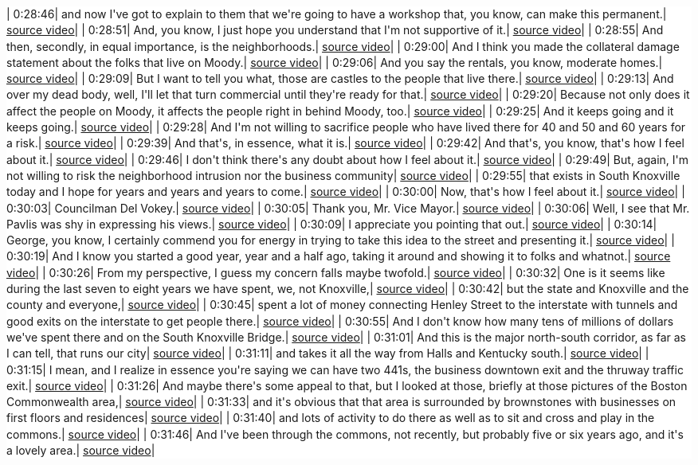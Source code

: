 | 0:28:46| and now I've got to explain to them that we're going to have a workshop that, you know, can make this permanent.| [source video](https://archive.org/details/citycouncilworkshop110512?start=1726)|
| 0:28:51| And, you know, I just hope you understand that I'm not supportive of it.| [source video](https://archive.org/details/citycouncilworkshop110512?start=1731)|
| 0:28:55| And then, secondly, in equal importance, is the neighborhoods.| [source video](https://archive.org/details/citycouncilworkshop110512?start=1735)|
| 0:29:00| And I think you made the collateral damage statement about the folks that live on Moody.| [source video](https://archive.org/details/citycouncilworkshop110512?start=1740)|
| 0:29:06| And you say the rentals, you know, moderate homes.| [source video](https://archive.org/details/citycouncilworkshop110512?start=1746)|
| 0:29:09| But I want to tell you what, those are castles to the people that live there.| [source video](https://archive.org/details/citycouncilworkshop110512?start=1749)|
| 0:29:13| And over my dead body, well, I'll let that turn commercial until they're ready for that.| [source video](https://archive.org/details/citycouncilworkshop110512?start=1753)|
| 0:29:20| Because not only does it affect the people on Moody, it affects the people right in behind Moody, too.| [source video](https://archive.org/details/citycouncilworkshop110512?start=1760)|
| 0:29:25| And it keeps going and it keeps going.| [source video](https://archive.org/details/citycouncilworkshop110512?start=1765)|
| 0:29:28| And I'm not willing to sacrifice people who have lived there for 40 and 50 and 60 years for a risk.| [source video](https://archive.org/details/citycouncilworkshop110512?start=1768)|
| 0:29:39| And that's, in essence, what it is.| [source video](https://archive.org/details/citycouncilworkshop110512?start=1779)|
| 0:29:42| And that's, you know, that's how I feel about it.| [source video](https://archive.org/details/citycouncilworkshop110512?start=1782)|
| 0:29:46| I don't think there's any doubt about how I feel about it.| [source video](https://archive.org/details/citycouncilworkshop110512?start=1786)|
| 0:29:49| But, again, I'm not willing to risk the neighborhood intrusion nor the business community| [source video](https://archive.org/details/citycouncilworkshop110512?start=1789)|
| 0:29:55| that exists in South Knoxville today and I hope for years and years and years to come.| [source video](https://archive.org/details/citycouncilworkshop110512?start=1795)|
| 0:30:00| Now, that's how I feel about it.| [source video](https://archive.org/details/citycouncilworkshop110512?start=1800)|
| 0:30:03| Councilman Del Vokey.| [source video](https://archive.org/details/citycouncilworkshop110512?start=1803)|
| 0:30:05| Thank you, Mr. Vice Mayor.| [source video](https://archive.org/details/citycouncilworkshop110512?start=1805)|
| 0:30:06| Well, I see that Mr. Pavlis was shy in expressing his views.| [source video](https://archive.org/details/citycouncilworkshop110512?start=1806)|
| 0:30:09| I appreciate you pointing that out.| [source video](https://archive.org/details/citycouncilworkshop110512?start=1809)|
| 0:30:14| George, you know, I certainly commend you for energy in trying to take this idea to the street and presenting it.| [source video](https://archive.org/details/citycouncilworkshop110512?start=1814)|
| 0:30:19| And I know you started a good year, year and a half ago, taking it around and showing it to folks and whatnot.| [source video](https://archive.org/details/citycouncilworkshop110512?start=1819)|
| 0:30:26| From my perspective, I guess my concern falls maybe twofold.| [source video](https://archive.org/details/citycouncilworkshop110512?start=1826)|
| 0:30:32| One is it seems like during the last seven to eight years we have spent, we, not Knoxville,| [source video](https://archive.org/details/citycouncilworkshop110512?start=1832)|
| 0:30:42| but the state and Knoxville and the county and everyone,| [source video](https://archive.org/details/citycouncilworkshop110512?start=1842)|
| 0:30:45| spent a lot of money connecting Henley Street to the interstate with tunnels and good exits on the interstate to get people there.| [source video](https://archive.org/details/citycouncilworkshop110512?start=1845)|
| 0:30:55| And I don't know how many tens of millions of dollars we've spent there and on the South Knoxville Bridge.| [source video](https://archive.org/details/citycouncilworkshop110512?start=1855)|
| 0:31:01| And this is the major north-south corridor, as far as I can tell, that runs our city| [source video](https://archive.org/details/citycouncilworkshop110512?start=1861)|
| 0:31:11| and takes it all the way from Halls and Kentucky south.| [source video](https://archive.org/details/citycouncilworkshop110512?start=1871)|
| 0:31:15| I mean, and I realize in essence you're saying we can have two 441s, the business downtown exit and the thruway traffic exit.| [source video](https://archive.org/details/citycouncilworkshop110512?start=1875)|
| 0:31:26| And maybe there's some appeal to that, but I looked at those, briefly at those pictures of the Boston Commonwealth area,| [source video](https://archive.org/details/citycouncilworkshop110512?start=1886)|
| 0:31:33| and it's obvious that that area is surrounded by brownstones with businesses on first floors and residences| [source video](https://archive.org/details/citycouncilworkshop110512?start=1893)|
| 0:31:40| and lots of activity to do there as well as to sit and cross and play in the commons.| [source video](https://archive.org/details/citycouncilworkshop110512?start=1900)|
| 0:31:46| And I've been through the commons, not recently, but probably five or six years ago, and it's a lovely area.| [source video](https://archive.org/details/citycouncilworkshop110512?start=1906)|